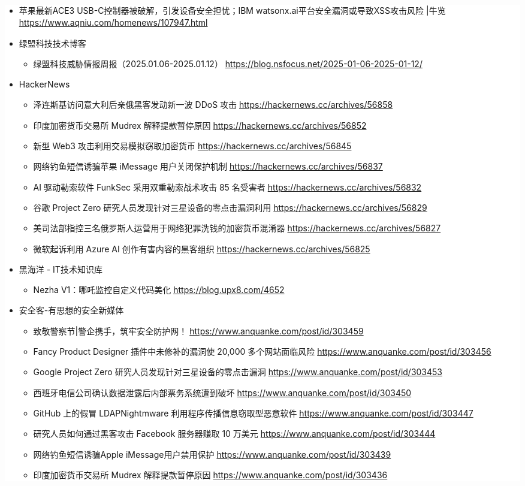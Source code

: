   - 苹果最新ACE3 USB-C控制器被破解，引发设备安全担忧；IBM watsonx.ai平台安全漏洞或导致XSS攻击风险 |牛览
https://www.aqniu.com/homenews/107947.html

- 绿盟科技技术博客
  - 绿盟科技威胁情报周报（2025.01.06-2025.01.12）
https://blog.nsfocus.net/2025-01-06-2025-01-12/

- HackerNews
  - 泽连斯基访问意大利后亲俄黑客发动新一波 DDoS 攻击
https://hackernews.cc/archives/56858

  - 印度加密货币交易所 Mudrex 解释提款暂停原因
https://hackernews.cc/archives/56852

  - 新型 Web3 攻击利用交易模拟窃取加密货币
https://hackernews.cc/archives/56845

  - 网络钓鱼短信诱骗苹果 iMessage 用户关闭保护机制
https://hackernews.cc/archives/56837

  - AI 驱动勒索软件 FunkSec 采用双重勒索战术攻击 85 名受害者
https://hackernews.cc/archives/56832

  - 谷歌 Project Zero 研究人员发现针对三星设备的零点击漏洞利用
https://hackernews.cc/archives/56829

  - 美司法部指控三名俄罗斯人运营用于网络犯罪洗钱的加密货币混淆器
https://hackernews.cc/archives/56827

  - 微软起诉利用 Azure AI 创作有害内容的黑客组织
https://hackernews.cc/archives/56825

- 黑海洋 - IT技术知识库
  - Nezha V1：哪吒监控自定义代码美化
https://blog.upx8.com/4652

- 安全客-有思想的安全新媒体
  - 致敬警察节|警企携手，筑牢安全防护网！
https://www.anquanke.com/post/id/303459

  - Fancy Product Designer 插件中未修补的漏洞使 20,000 多个网站面临风险
https://www.anquanke.com/post/id/303456

  - Google Project Zero 研究人员发现针对三星设备的零点击漏洞
https://www.anquanke.com/post/id/303453

  - 西班牙电信公司确认数据泄露后内部票务系统遭到破坏
https://www.anquanke.com/post/id/303450

  - GitHub 上的假冒 LDAPNightmware 利用程序传播信息窃取型恶意软件
https://www.anquanke.com/post/id/303447

  - 研究人员如何通过黑客攻击 Facebook 服务器赚取 10 万美元
https://www.anquanke.com/post/id/303444

  - 网络钓鱼短信诱骗Apple iMessage用户禁用保护
https://www.anquanke.com/post/id/303439

  - 印度加密货币交易所 Mudrex 解释提款暂停原因
https://www.anquanke.com/post/id/303436
